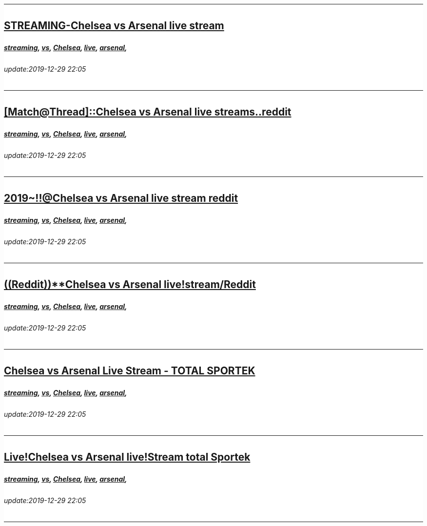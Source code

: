 
---
## [STREAMING-Chelsea vs Arsenal live stream](https://qiita.com/cbssports-Live/items/4743e19ec89f890c8b24)
##### [streaming](https://qiita.com/tags/streaming), [vs](https://qiita.com/tags/vs), [Chelsea](https://qiita.com/tags/Chelsea), [live](https://qiita.com/tags/live), [arsenal](https://qiita.com/tags/arsenal), 
###### update:2019-12-29 22:05
---
## [[Match@Thread]::Chelsea vs Arsenal live streams..reddit](https://qiita.com/cbssports-Live/items/4df09a1a5cb28d8422d5)
##### [streaming](https://qiita.com/tags/streaming), [vs](https://qiita.com/tags/vs), [Chelsea](https://qiita.com/tags/Chelsea), [live](https://qiita.com/tags/live), [arsenal](https://qiita.com/tags/arsenal), 
###### update:2019-12-29 22:05
---
## [2019~!!@Chelsea vs Arsenal live stream reddit](https://qiita.com/cbssports-Live/items/8093e6d0f09a9b9be460)
##### [streaming](https://qiita.com/tags/streaming), [vs](https://qiita.com/tags/vs), [Chelsea](https://qiita.com/tags/Chelsea), [live](https://qiita.com/tags/live), [arsenal](https://qiita.com/tags/arsenal), 
###### update:2019-12-29 22:05
---
## [((Reddit))**Chelsea vs Arsenal live!stream/Reddit](https://qiita.com/cbssports-Live/items/f69a22551153d04f9db5)
##### [streaming](https://qiita.com/tags/streaming), [vs](https://qiita.com/tags/vs), [Chelsea](https://qiita.com/tags/Chelsea), [live](https://qiita.com/tags/live), [arsenal](https://qiita.com/tags/arsenal), 
###### update:2019-12-29 22:05
---
## [Chelsea vs Arsenal Live Stream - TOTAL SPORTEK](https://qiita.com/cbssports-Live/items/454e497d91f316517dd2)
##### [streaming](https://qiita.com/tags/streaming), [vs](https://qiita.com/tags/vs), [Chelsea](https://qiita.com/tags/Chelsea), [live](https://qiita.com/tags/live), [arsenal](https://qiita.com/tags/arsenal), 
###### update:2019-12-29 22:05
---
## [Live!Chelsea vs Arsenal live!Stream total Sportek](https://qiita.com/cbssports-Live/items/21f39cad7d4fe8355dd8)
##### [streaming](https://qiita.com/tags/streaming), [vs](https://qiita.com/tags/vs), [Chelsea](https://qiita.com/tags/Chelsea), [live](https://qiita.com/tags/live), [arsenal](https://qiita.com/tags/arsenal), 
###### update:2019-12-29 22:05
---